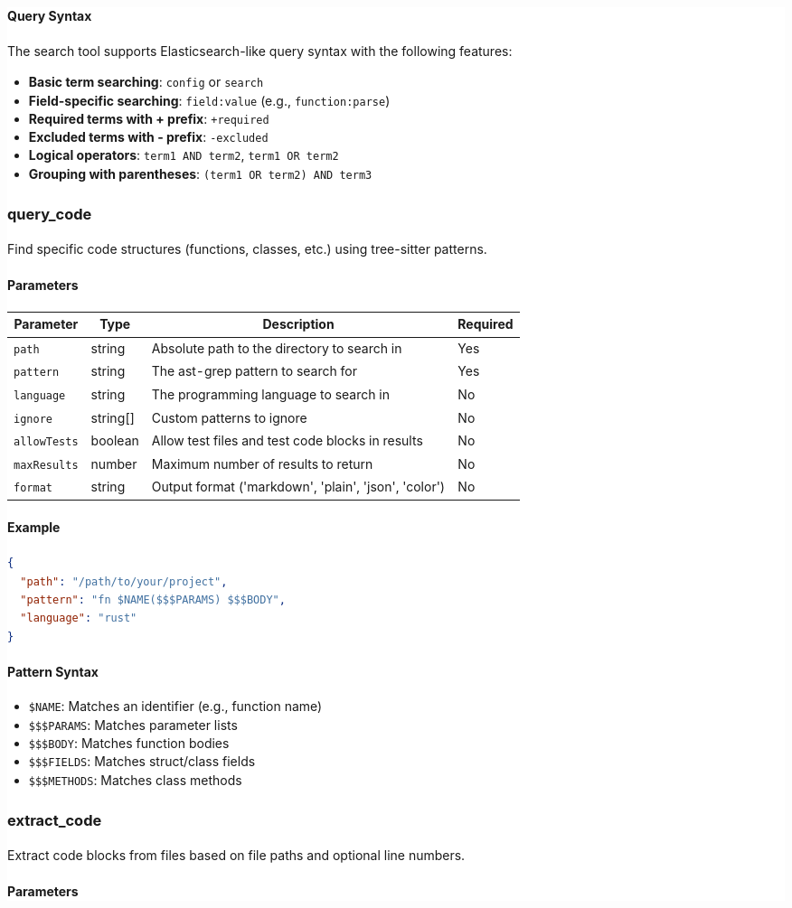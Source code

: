 #### Query Syntax

The search tool supports Elasticsearch-like query syntax with the following features:

- **Basic term searching**: `config` or `search`
- **Field-specific searching**: `field:value` (e.g., `function:parse`)
- **Required terms with + prefix**: `+required`
- **Excluded terms with - prefix**: `-excluded`
- **Logical operators**: `term1 AND term2`, `term1 OR term2`
- **Grouping with parentheses**: `(term1 OR term2) AND term3`

### query_code

Find specific code structures (functions, classes, etc.) using tree-sitter patterns.

#### Parameters

| Parameter | Type | Description | Required |
|-----------|------|-------------|----------|
| `path` | string | Absolute path to the directory to search in | Yes |
| `pattern` | string | The ast-grep pattern to search for | Yes |
| `language` | string | The programming language to search in | No |
| `ignore` | string[] | Custom patterns to ignore | No |
| `allowTests` | boolean | Allow test files and test code blocks in results | No |
| `maxResults` | number | Maximum number of results to return | No |
| `format` | string | Output format ('markdown', 'plain', 'json', 'color') | No |

#### Example

```json
{
  "path": "/path/to/your/project",
  "pattern": "fn $NAME($$$PARAMS) $$$BODY",
  "language": "rust"
}
```

#### Pattern Syntax

- `$NAME`: Matches an identifier (e.g., function name)
- `$$$PARAMS`: Matches parameter lists
- `$$$BODY`: Matches function bodies
- `$$$FIELDS`: Matches struct/class fields
- `$$$METHODS`: Matches class methods

### extract_code

Extract code blocks from files based on file paths and optional line numbers.

#### Parameters
